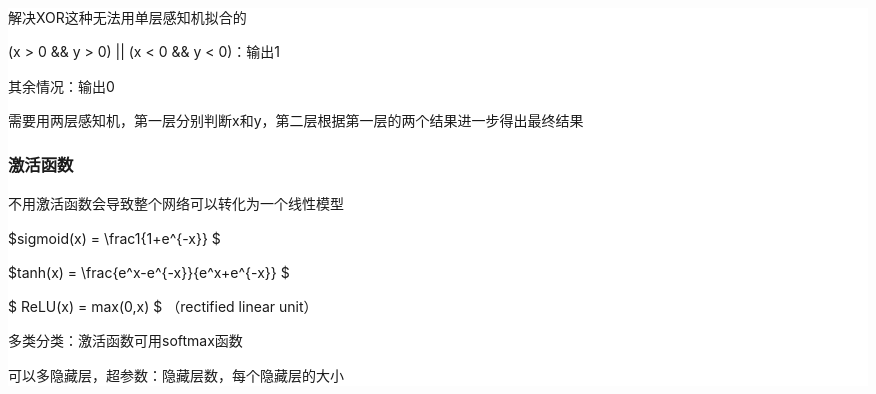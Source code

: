 解决XOR这种无法用单层感知机拟合的

(x > 0 && y > 0) || (x < 0 && y < 0)：输出1

其余情况：输出0

需要用两层感知机，第一层分别判断x和y，第二层根据第一层的两个结果进一步得出最终结果





### 激活函数

不用激活函数会导致整个网络可以转化为一个线性模型

$sigmoid(x) = \frac1{1+e^{-x}} $

$tanh(x) = \frac{e^x-e^{-x}}{e^x+e^{-x}} $

$ ReLU(x) = max(0,x) $ （rectified linear unit）

多类分类：激活函数可用softmax函数

可以多隐藏层，超参数：隐藏层数，每个隐藏层的大小

